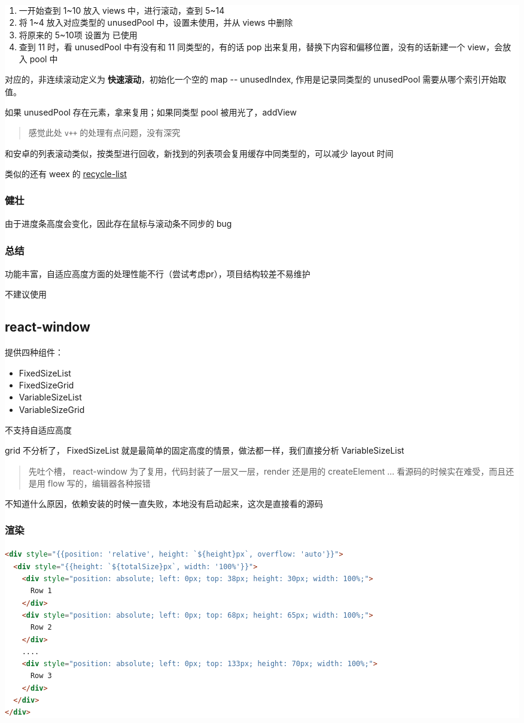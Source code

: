 1. 一开始查到 1~10 放入 views 中，进行滚动，查到 5~14
2. 将 1~4 放入对应类型的 unusedPool 中，设置未使用，并从 views 中删除
3. 将原来的 5~10项 设置为 已使用
4. 查到 11 时，看 unusedPool 中有没有和 11 同类型的，有的话 pop 出来复用，替换下内容和偏移位置，没有的话新建一个 view，会放入 pool 中

对应的，非连续滚动定义为 **快速滚动**，初始化一个空的 map -- unusedIndex, 作用是记录同类型的 unusedPool 需要从哪个索引开始取值。

如果 unusedPool 存在元素，拿来复用；如果同类型 pool 被用光了，addView

> 感觉此处 `v++` 的处理有点问题，没有深究

和安卓的列表滚动类似，按类型进行回收，新找到的列表项会复用缓存中同类型的，可以减少 layout 时间

类似的还有 weex 的 [recycle-list](https://weex.apache.org/zh/docs/components/recycle-list.html)


### 健壮

由于进度条高度会变化，因此存在鼠标与滚动条不同步的 bug

### 总结

功能丰富，自适应高度方面的处理性能不行（尝试考虑pr），项目结构较差不易维护

不建议使用

## react-window

提供四种组件： 

- FixedSizeList
- FixedSizeGrid
- VariableSizeList
- VariableSizeGrid

不支持自适应高度

grid 不分析了， FixedSizeList 就是最简单的固定高度的情景，做法都一样，我们直接分析 VariableSizeList

> 先吐个槽， react-window 为了复用，代码封装了一层又一层，render 还是用的 createElement ... 看源码的时候实在难受，而且还是用 flow 写的，编辑器各种报错

不知道什么原因，依赖安装的时候一直失败，本地没有启动起来，这次是直接看的源码

### 渲染

```html
<div style="{{position: 'relative', height: `${height}px`, overflow: 'auto'}}">
  <div style="{{height: `${totalSize}px`, width: '100%'}}">
    <div style="position: absolute; left: 0px; top: 38px; height: 30px; width: 100%;">
      Row 1
    </div>
    <div style="position: absolute; left: 0px; top: 68px; height: 65px; width: 100%;">
      Row 2
    </div>
    ....
    <div style="position: absolute; left: 0px; top: 133px; height: 70px; width: 100%;">
      Row 3
    </div>
  </div>
</div>
```
